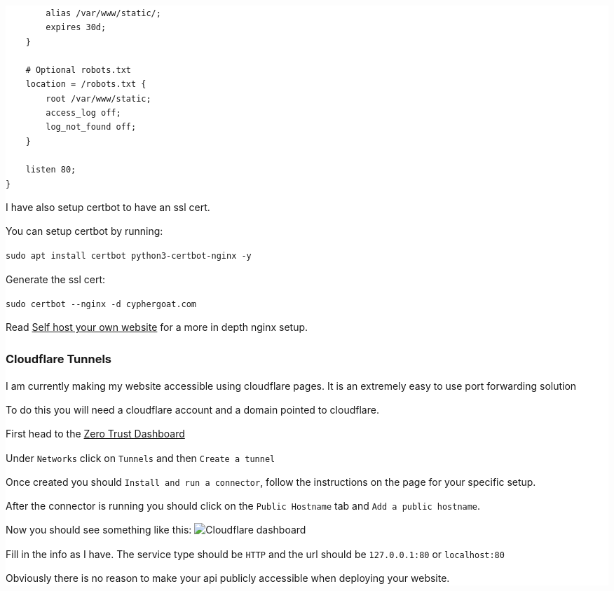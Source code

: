 ```nginx
        alias /var/www/static/;
        expires 30d;
    }
    
    # Optional robots.txt
    location = /robots.txt {
        root /var/www/static;
        access_log off;
        log_not_found off;
    }

    listen 80;
}

```

I have also setup certbot to have an ssl cert.

You can setup certbot by running:

```
sudo apt install certbot python3-certbot-nginx -y
```

Generate the ssl cert:
```
sudo certbot --nginx -d cyphergoat.com
```

Read [Self host your own website](https://4rkal.com/posts/shwebsite/) for a more in depth nginx setup.

### Cloudflare Tunnels
I am currently making my website accessible using cloudflare pages. It is an extremely easy to use port forwarding solution 

To do this you will need a cloudflare account and a domain pointed to cloudflare.

First head to the [Zero Trust Dashboard](https://one.dash.cloudflare.com/)

Under `Networks` click on `Tunnels` and then `Create a tunnel`

Once created you should `Install and run a connector`, follow the instructions on the page for your specific setup. 

After the connector is running you should click on the `Public Hostname` tab and `Add a public hostname`.

Now you should see something like this: 
![Cloudflare dashboard](../assets/gitea2.png)

Fill in the info as I have. 
The service type should be `HTTP` and the url should be `127.0.0.1:80` or `localhost:80`

Obviously there is no reason to make your api publicly accessible when deploying your website.

